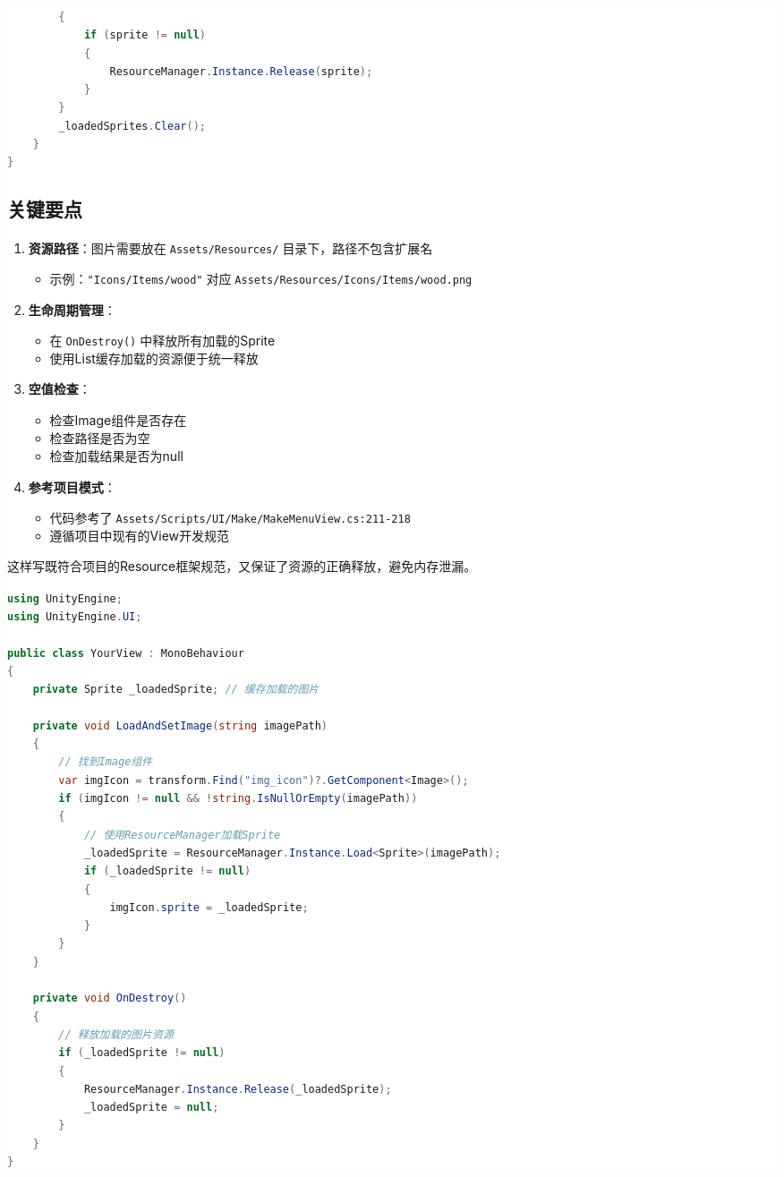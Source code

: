 ```csharp
        {
            if (sprite != null)
            {
                ResourceManager.Instance.Release(sprite);
            }
        }
        _loadedSprites.Clear();
    }
}
```

## 关键要点

1. **资源路径**：图片需要放在 `Assets/Resources/` 目录下，路径不包含扩展名
   - 示例：`"Icons/Items/wood"` 对应 `Assets/Resources/Icons/Items/wood.png`

2. **生命周期管理**：
   - 在 `OnDestroy()` 中释放所有加载的Sprite
   - 使用List缓存加载的资源便于统一释放

3. **空值检查**：
   - 检查Image组件是否存在
   - 检查路径是否为空
   - 检查加载结果是否为null

4. **参考项目模式**：
   - 代码参考了 `Assets/Scripts/UI/Make/MakeMenuView.cs:211-218`
   - 遵循项目中现有的View开发规范

这样写既符合项目的Resource框架规范，又保证了资源的正确释放，避免内存泄漏。

```csharp
using UnityEngine;
using UnityEngine.UI;

public class YourView : MonoBehaviour 
{
    private Sprite _loadedSprite; // 缓存加载的图片
    
    private void LoadAndSetImage(string imagePath)
    {
        // 找到Image组件
        var imgIcon = transform.Find("img_icon")?.GetComponent<Image>();
        if (imgIcon != null && !string.IsNullOrEmpty(imagePath))
        {
            // 使用ResourceManager加载Sprite
            _loadedSprite = ResourceManager.Instance.Load<Sprite>(imagePath);
            if (_loadedSprite != null) 
            {
                imgIcon.sprite = _loadedSprite;
            }
        }
    }
    
    private void OnDestroy()
    {
        // 释放加载的图片资源
        if (_loadedSprite != null)
        {
            ResourceManager.Instance.Release(_loadedSprite);
            _loadedSprite = null;
        }
    }
}
```
